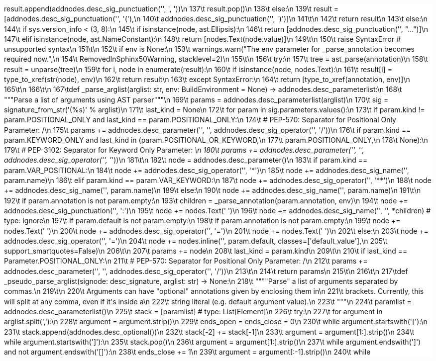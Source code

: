 result.append(addnodes.desc_sig_punctuation(\'\', \', \'))\n   137\t                result.pop()\n   138\t            else:\n   139\t                result = [addnodes.desc_sig_punctuation(\'\', \'(\'),\n   140\t                          addnodes.desc_sig_punctuation(\'\', \')\')]\n   141\t\n   142\t            return result\n   143\t        else:\n   144\t            if sys.version_info < (3, 8):\n   145\t                if isinstance(node, ast.Ellipsis):\n   146\t                    return [addnodes.desc_sig_punctuation(\'\', "...")]\n   147\t                elif isinstance(node, ast.NameConstant):\n   148\t                    return [nodes.Text(node.value)]\n   149\t\n   150\t            raise SyntaxError  # unsupported syntax\n   151\t\n   152\t    if env is None:\n   153\t        warnings.warn("The env parameter for _parse_annotation becomes required now.",\n   154\t                      RemovedInSphinx50Warning, stacklevel=2)\n   155\t\n   156\t    try:\n   157\t        tree = ast_parse(annotation)\n   158\t        result = unparse(tree)\n   159\t        for i, node in enumerate(result):\n   160\t            if isinstance(node, nodes.Text):\n   161\t                result[i] = type_to_xref(str(node), env)\n   162\t        return result\n   163\t    except SyntaxError:\n   164\t        return [type_to_xref(annotation, env)]\n   165\t\n   166\t\n   167\tdef _parse_arglist(arglist: str, env: BuildEnvironment = None) -> addnodes.desc_parameterlist:\n   168\t    """Parse a list of arguments using AST parser"""\n   169\t    params = addnodes.desc_parameterlist(arglist)\n   170\t    sig = signature_from_str(\'(%s)\' % arglist)\n   171\t    last_kind = None\n   172\t    for param in sig.parameters.values():\n   173\t        if param.kind != param.POSITIONAL_ONLY and last_kind == param.POSITIONAL_ONLY:\n   174\t            # PEP-570: Separator for Positional Only Parameter: /\n   175\t            params += addnodes.desc_parameter(\'\', \'\', addnodes.desc_sig_operator(\'\', \'/\'))\n   176\t        if param.kind == param.KEYWORD_ONLY and last_kind in (param.POSITIONAL_OR_KEYWORD,\n   177\t                                                              param.POSITIONAL_ONLY,\n   178\t                                                              None):\n   179\t            # PEP-3102: Separator for Keyword Only Parameter: *\n   180\t            params += addnodes.desc_parameter(\'\', \'\', addnodes.desc_sig_operator(\'\', \'*\'))\n   181\t\n   182\t        node = addnodes.desc_parameter()\n   183\t        if param.kind == param.VAR_POSITIONAL:\n   184\t            node += addnodes.desc_sig_operator(\'\', \'*\')\n   185\t            node += addnodes.desc_sig_name(\'\', param.name)\n   186\t        elif param.kind == param.VAR_KEYWORD:\n   187\t            node += addnodes.desc_sig_operator(\'\', \'**\')\n   188\t            node += addnodes.desc_sig_name(\'\', param.name)\n   189\t        else:\n   190\t            node += addnodes.desc_sig_name(\'\', param.name)\n   191\t\n   192\t        if param.annotation is not param.empty:\n   193\t            children = _parse_annotation(param.annotation, env)\n   194\t            node += addnodes.desc_sig_punctuation(\'\', \':\')\n   195\t            node += nodes.Text(\' \')\n   196\t            node += addnodes.desc_sig_name(\'\', \'\', *children)  # type: ignore\n   197\t        if param.default is not param.empty:\n   198\t            if param.annotation is not param.empty:\n   199\t                node += nodes.Text(\' \')\n   200\t                node += addnodes.desc_sig_operator(\'\', \'=\')\n   201\t                node += nodes.Text(\' \')\n   202\t            else:\n   203\t                node += addnodes.desc_sig_operator(\'\', \'=\')\n   204\t            node += nodes.inline(\'\', param.default, classes=[\'default_value\'],\n   205\t                                 support_smartquotes=False)\n   206\t\n   207\t        params += node\n   208\t        last_kind = param.kind\n   209\t\n   210\t    if last_kind == Parameter.POSITIONAL_ONLY:\n   211\t        # PEP-570: Separator for Positional Only Parameter: /\n   212\t        params += addnodes.desc_parameter(\'\', \'\', addnodes.desc_sig_operator(\'\', \'/\'))\n   213\t\n   214\t    return params\n   215\t\n   216\t\n   217\tdef _pseudo_parse_arglist(signode: desc_signature, arglist: str) -> None:\n   218\t    """"Parse" a list of arguments separated by commas.\n   219\t\n   220\t    Arguments can have "optional" annotations given by enclosing them in\n   221\t    brackets.  Currently, this will split at any comma, even if it\'s inside a\n   222\t    string literal (e.g. default argument value).\n   223\t    """\n   224\t    paramlist = addnodes.desc_parameterlist()\n   225\t    stack = [paramlist]  # type: List[Element]\n   226\t    try:\n   227\t        for argument in arglist.split(\',\'):\n   228\t            argument = argument.strip()\n   229\t            ends_open = ends_close = 0\n   230\t            while argument.startswith(\'[\'):\n   231\t                stack.append(addnodes.desc_optional())\n   232\t                stack[-2] += stack[-1]\n   233\t                argument = argument[1:].strip()\n   234\t            while argument.startswith(\']\'):\n   235\t                stack.pop()\n   236\t                argument = argument[1:].strip()\n   237\t            while argument.endswith(\']\') and not argument.endswith(\'[]\'):\n   238\t                ends_close += 1\n   239\t                argument = argument[:-1].strip()\n   240\t            while